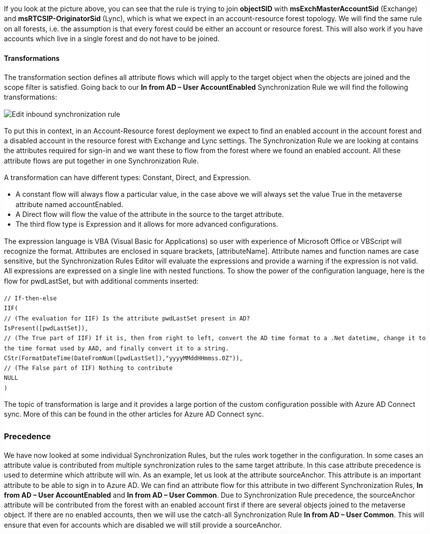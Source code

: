 If you look at the picture above, you can see that the rule is trying to join **objectSID** with **msExchMasterAccountSid** (Exchange) and **msRTCSIP-OriginatorSid** (Lync), which is what we expect in an account-resource forest topology. We will find the same rule on all forests, i.e. the assumption is that every forest could be either an account or resource forest. This will also work if you have accounts which live in a single forest and do not have to be joined.

#### Transformations

The transformation section defines all attribute flows which will apply to the target object when the objects are joined and the scope filter is satisfied. Going back to our **In from AD – User AccountEnabled** Synchronization Rule we will find the following transformations:

![Edit inbound synchronization rule ](./media/active-directory-aadconnectsync-understanding-default-configuration/syncruletransformations.png)

To put this in context, in an Account-Resource forest deployment we expect to find an enabled account in the account forest and a disabled account in the resource forest with Exchange and Lync settings. The Synchronization Rule we are looking at contains the attributes required for sign-in and we want these to flow from the forest where we found an enabled account. All these attribute flows are put together in one Synchronization Rule.

A transformation can have different types: Constant, Direct, and Expression.

- A constant flow will always flow a particular value, in the case above we will always set the value True in the metaverse attribute named accountEnabled.
- A Direct flow will flow the value of the attribute in the source to the target attribute.
- The third flow type is Expression and it allows for more advanced configurations.

The expression language is VBA (Visual Basic for Applications) so user with experience of Microsoft Office or VBScript will recognize the format. Attributes are enclosed in square brackets, [attributeName]. Attribute names and function names are case sensitive, but the Synchronization Rules Editor will evaluate the expressions and provide a warning if the expression is not valid. All expressions are expressed on a single line with nested functions. To show the power of the configuration language, here is the flow for pwdLastSet, but with additional comments inserted:

```
// If-then-else
IIF(
// (The evaluation for IIF) Is the attribute pwdLastSet present in AD?
IsPresent([pwdLastSet]),
// (The True part of IIF) If it is, then from right to left, convert the AD time format to a .Net datetime, change it to the time format used by AAD, and finally convert it to a string.
CStr(FormatDateTime(DateFromNum([pwdLastSet]),"yyyyMMddHHmmss.0Z")),
// (The False part of IIF) Nothing to contribute
NULL
)
```

The topic of transformation is large and it provides a large portion of the custom configuration possible with Azure AD Connect sync. More of this can be found in the other articles for Azure AD Connect sync.

### Precedence

We have now looked at some individual Synchronization Rules, but the rules work together in the configuration. In some cases an attribute value is contributed from multiple synchronization rules to the same target attribute. In this case attribute precedence is used to determine which attribute will win. As an example, let us look at the attribute sourceAnchor. This attribute is an important attribute to be able to sign in to Azure AD. We can find an attribute flow for this attribute in two different Synchronization Rules, **In from AD – User AccountEnabled** and **In from AD – User Common**. Due to Synchronization Rule precedence, the sourceAnchor attribute will be contributed from the forest with an enabled account first if there are several objects joined to the metaverse object. If there are no enabled accounts, then we will use the catch-all Synchronization Rule **In from AD – User Common**. This will ensure that even for accounts which are disabled we will still provide a sourceAnchor.
